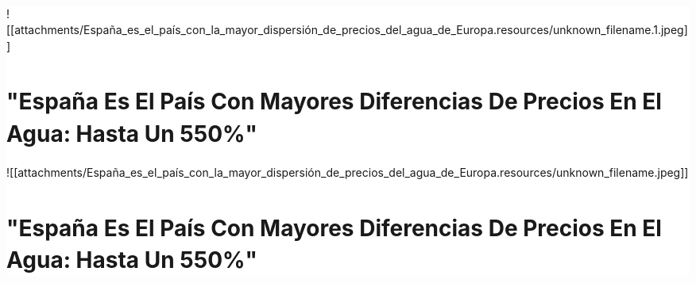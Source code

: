 ![[attachments/España_es_el_país_con_la_mayor_dispersión_de_precios_del_agua_de_Europa.resources/unknown_filename.1.jpeg]]

# "España Es El País Con Mayores Diferencias De Precios En El Agua: Hasta Un 550%"

![[attachments/España_es_el_país_con_la_mayor_dispersión_de_precios_del_agua_de_Europa.resources/unknown_filename.jpeg]]

# "España Es El País Con Mayores Diferencias De Precios En El Agua: Hasta Un 550%"
